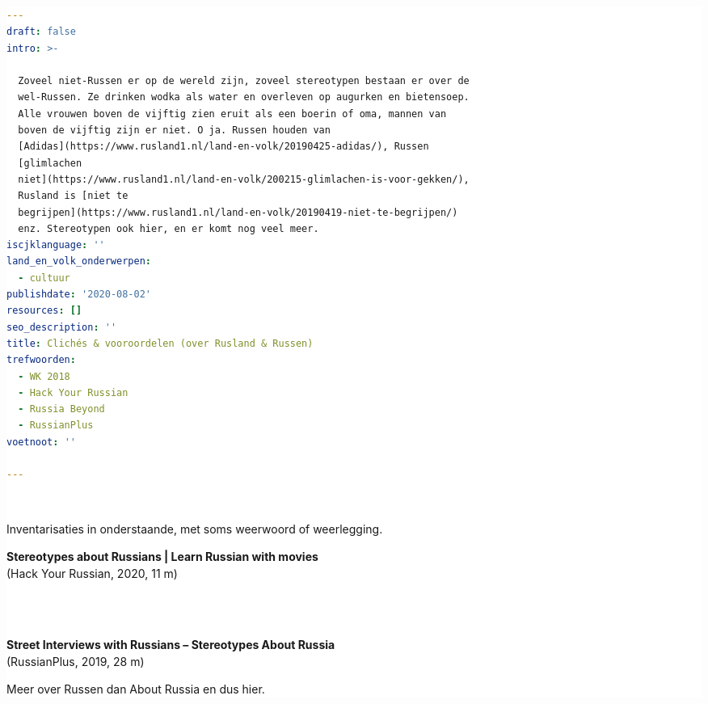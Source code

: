 ```yaml
---
draft: false
intro: >-

  Zoveel niet-Russen er op de wereld zijn, zoveel stereotypen bestaan er over de
  wel-Russen. Ze drinken wodka als water en overleven op augurken en bietensoep.
  Alle vrouwen boven de vijftig zien eruit als een boerin of oma, mannen van
  boven de vijftig zijn er niet. O ja. Russen houden van
  [Adidas](https://www.rusland1.nl/land-en-volk/20190425-adidas/), Russen
  [glimlachen
  niet](https://www.rusland1.nl/land-en-volk/200215-glimlachen-is-voor-gekken/),
  Rusland is [niet te
  begrijpen](https://www.rusland1.nl/land-en-volk/20190419-niet-te-begrijpen/)
  enz. Stereotypen ook hier, en er komt nog veel meer.
iscjklanguage: ''
land_en_volk_onderwerpen:
  - cultuur
publishdate: '2020-08-02'
resources: []
seo_description: ''
title: Clichés & vooroordelen (over Rusland & Russen)
trefwoorden:
  - WK 2018
  - Hack Your Russian
  - Russia Beyond
  - RussianPlus
voetnoot: ''

---
```



<br/>

Inventarisaties in onderstaande, met soms weerwoord of weerlegging.



**Stereotypes about Russians | Learn Russian with movies** <br/>
(Hack Your Russian, 2020, 11 m)

 

<iframe width="560" height="315" src="https://www.youtube.com/embed/vdfxMBVwGxs" frameborder="0" allow="accelerometer; autoplay; encrypted-media; gyroscope; picture-in-picture" allowfullscreen></iframe>

<br/>
<br/>
 

**Street Interviews with Russians – Stereotypes About Russia**  <br/>
(RussianPlus, 2019, 28 m)

Meer over Russen dan About Russia en dus hier.
